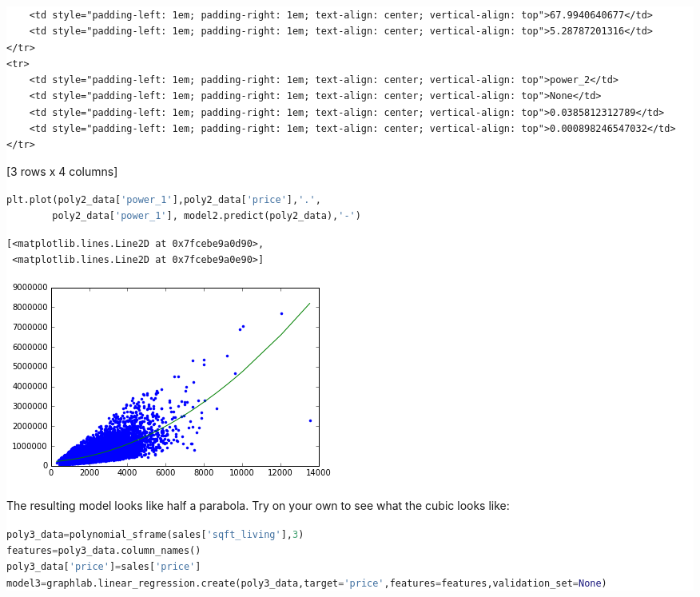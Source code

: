         <td style="padding-left: 1em; padding-right: 1em; text-align: center; vertical-align: top">67.9940640677</td>
        <td style="padding-left: 1em; padding-right: 1em; text-align: center; vertical-align: top">5.28787201316</td>
    </tr>
    <tr>
        <td style="padding-left: 1em; padding-right: 1em; text-align: center; vertical-align: top">power_2</td>
        <td style="padding-left: 1em; padding-right: 1em; text-align: center; vertical-align: top">None</td>
        <td style="padding-left: 1em; padding-right: 1em; text-align: center; vertical-align: top">0.0385812312789</td>
        <td style="padding-left: 1em; padding-right: 1em; text-align: center; vertical-align: top">0.000898246547032</td>
    </tr>
</table>
[3 rows x 4 columns]<br/>
</div>




```python
plt.plot(poly2_data['power_1'],poly2_data['price'],'.',
        poly2_data['power_1'], model2.predict(poly2_data),'-')
```




    [<matplotlib.lines.Line2D at 0x7fcebe9a0d90>,
     <matplotlib.lines.Line2D at 0x7fcebe9a0e90>]




![png](output_28_1.png)


The resulting model looks like half a parabola. Try on your own to see what the cubic looks like:


```python
poly3_data=polynomial_sframe(sales['sqft_living'],3)
features=poly3_data.column_names()
poly3_data['price']=sales['price']
model3=graphlab.linear_regression.create(poly3_data,target='price',features=features,validation_set=None)
```
